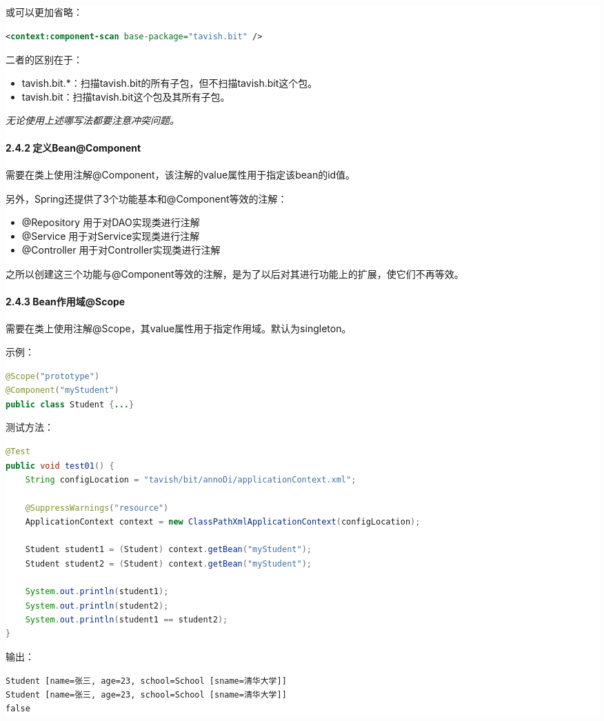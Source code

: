 或可以更加省略：

```xml
<context:component-scan base-package="tavish.bit" />
```

二者的区别在于：

- tavish.bit.*：扫描tavish.bit的所有子包，但不扫描tavish.bit这个包。
- tavish.bit：扫描tavish.bit这个包及其所有子包。

*无论使用上述哪写法都要注意冲突问题。*

#### 2.4.2 定义Bean@Component

需要在类上使用注解@Component，该注解的value属性用于指定该bean的id值。

另外，Spring还提供了3个功能基本和@Component等效的注解：

- @Repository 用于对DAO实现类进行注解
- @Service 用于对Service实现类进行注解
- @Controller 用于对Controller实现类进行注解

之所以创建这三个功能与@Component等效的注解，是为了以后对其进行功能上的扩展，使它们不再等效。

#### 2.4.3 Bean作用域@Scope

需要在类上使用注解@Scope，其value属性用于指定作用域。默认为singleton。

示例：

```java
@Scope("prototype")
@Component("myStudent")
public class Student {...}
```

测试方法：

```java
@Test
public void test01() {
    String configLocation = "tavish/bit/annoDi/applicationContext.xml";

    @SuppressWarnings("resource")
    ApplicationContext context = new ClassPathXmlApplicationContext(configLocation);

    Student student1 = (Student) context.getBean("myStudent");
    Student student2 = (Student) context.getBean("myStudent");

    System.out.println(student1);
    System.out.println(student2);
    System.out.println(student1 == student2);
}
```

输出：

```xml
Student [name=张三, age=23, school=School [sname=清华大学]]
Student [name=张三, age=23, school=School [sname=清华大学]]
false
```
